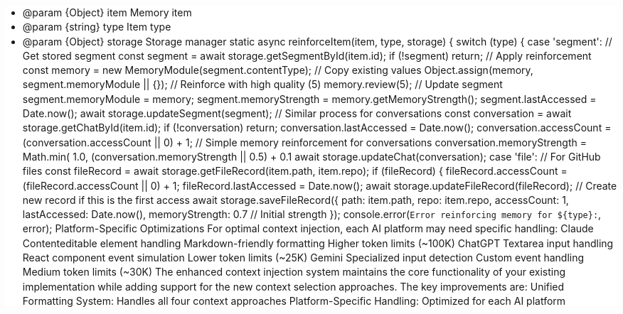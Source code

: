    * @param {Object} item Memory item
   * @param {string} type Item type
   * @param {Object} storage Storage manager
  static async reinforceItem(item, type, storage) {
      switch (type) {
        case 'segment':
          // Get stored segment
          const segment = await storage.getSegmentById(item.id);
          if (!segment) return;
          // Apply reinforcement
          const memory = new MemoryModule(segment.contentType);
          // Copy existing values
          Object.assign(memory, segment.memoryModule || {});
          // Reinforce with high quality (5)
          memory.review(5);
          // Update segment
          segment.memoryModule = memory;
          segment.memoryStrength = memory.getMemoryStrength();
          segment.lastAccessed = Date.now();
          await storage.updateSegment(segment);
          // Similar process for conversations
          const conversation = await storage.getChatById(item.id);
          if (!conversation) return;
          conversation.lastAccessed = Date.now();
          conversation.accessCount = (conversation.accessCount || 0) + 1;
          // Simple memory reinforcement for conversations
          conversation.memoryStrength = Math.min(
            1.0,
            (conversation.memoryStrength || 0.5) + 0.1
          await storage.updateChat(conversation);
        case 'file':
          // For GitHub files
          const fileRecord = await storage.getFileRecord(item.path, item.repo);
          if (fileRecord) {
            fileRecord.accessCount = (fileRecord.accessCount || 0) + 1;
            fileRecord.lastAccessed = Date.now();
            await storage.updateFileRecord(fileRecord);
            // Create new record if this is the first access
            await storage.saveFileRecord({
              path: item.path,
              repo: item.repo,
              accessCount: 1,
              lastAccessed: Date.now(),
              memoryStrength: 0.7 // Initial strength
            });
      console.error(`Error reinforcing memory for ${type}:`, error);
Platform-Specific Optimizations
For optimal context injection, each AI platform may need specific handling:
Claude
Contenteditable element handling
Markdown-friendly formatting
Higher token limits (~100K)
ChatGPT
Textarea input handling
React component event simulation
Lower token limits (~25K)
Gemini
Specialized input detection
Custom event handling
Medium token limits (~30K)
The enhanced context injection system maintains the core functionality of your existing implementation while adding support for the new context selection approaches. The key improvements are:
Unified Formatting System: Handles all four context approaches
Platform-Specific Handling: Optimized for each AI platform